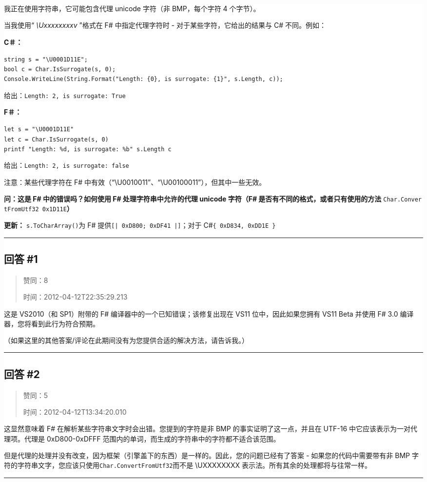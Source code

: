我正在使用字符串，它可能包含代理 unicode 字符（非 BMP，每个字符 4 个字节）。

当我使用“ *\Uxxxxxxxxv* ”格式在 F# 中指定代理字符时 - 对于某些字符，它给出的结果与 C# 不同。例如：

**C＃：**

```
string s = "\U0001D11E";
bool c = Char.IsSurrogate(s, 0);
Console.WriteLine(String.Format("Length: {0}, is surrogate: {1}", s.Length, c)); 
```

给出：`Length: 2, is surrogate: True`

**F＃：**

```
let s = "\U0001D11E"
let c = Char.IsSurrogate(s, 0)
printf "Length: %d, is surrogate: %b" s.Length c 
```

给出：`Length: 2, is surrogate: false`

注意：某些代理字符在 F# 中有效（“\U0010011”、“\U00100011”），但其中一些无效。

**问：这是 F# 中的错误吗？如何使用 F# 处理字符串中允许的代理 unicode 字符（F# 是否有不同的格式，或者只有使用的方法** `Char.ConvertFromUtf32 0x1D11E`**）**

**更新：**
`s.ToCharArray()`为 F# 提供`[| 0xD800; 0xDF41 |]`；对于 C#`{ 0xD834, 0xDD1E }`

* * *

## 回答 #1

> 赞同：8
> 
> 时间：2012-04-12T22:35:29.213

这是 VS2010（和 SP1）附带的 F# 编译器中的一个已知错误；该修复出现在 VS11 位中，因此如果您拥有 VS11 Beta 并使用 F# 3.0 编译器，您将看到此行为符合预期。

（如果这里的其他答案/评论在此期间没有为您提供合适的解决方法，请告诉我。）

* * *

## 回答 #2

> 赞同：5
> 
> 时间：2012-04-12T13:34:20.010

这显然意味着 F# 在解析某些字符串文字时会出错。您提到的字符是非 BMP 的事实证明了这一点，并且在 UTF-16 中它应该表示为一对代理项。代理是 0xD800-0xDFFF 范围内的单词，而生成的字符串中的字符都不适合该范围。

但是代理的处理并没有改变，因为框架（引擎盖下的东西）是一样的。因此，您的问题已经有了答案 - 如果您的代码中需要带有非 BMP 字符的字符串文字，您应该只使用`Char.ConvertFromUtf32`而不是 \UXXXXXXXX 表示法。所有其余的处理都将与往常一样。

* * *
